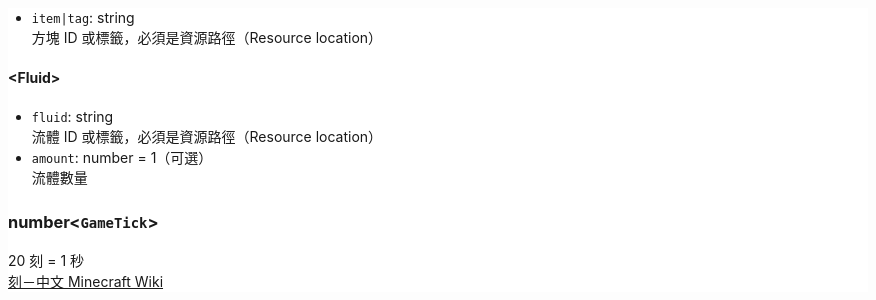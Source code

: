 - `item|tag`: string  
  方塊 ID 或標籤，必須是資源路徑（Resource location）

#### &lt;Fluid&gt;

- `fluid`: string  
  流體 ID 或標籤，必須是資源路徑（Resource location）
- `amount`: number = 1（可選）  
  流體數量

### number&lt;`GameTick`&gt;

20 刻 = 1 秒  
[刻－中文 Minecraft Wiki](https://zh.minecraft.wiki/w/%E5%88%BB)
